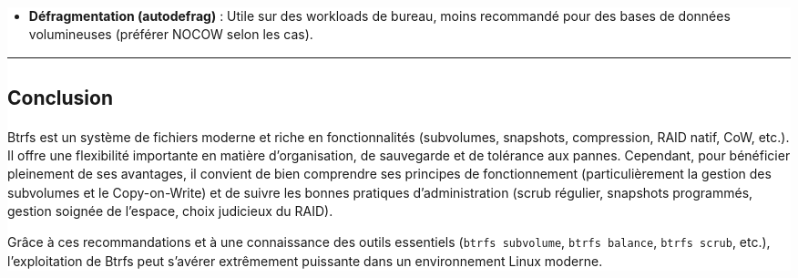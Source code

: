 - **Défragmentation (autodefrag)** : Utile sur des workloads de bureau, moins recommandé pour des bases de données volumineuses (préférer NOCOW selon les cas).

---

## Conclusion

Btrfs est un système de fichiers moderne et riche en fonctionnalités (subvolumes, snapshots, compression, RAID natif, CoW, etc.). Il offre une flexibilité importante en matière d’organisation, de sauvegarde et de tolérance aux pannes. Cependant, pour bénéficier pleinement de ses avantages, il convient de bien comprendre ses principes de fonctionnement (particulièrement la gestion des subvolumes et le Copy-on-Write) et de suivre les bonnes pratiques d’administration (scrub régulier, snapshots programmés, gestion soignée de l’espace, choix judicieux du RAID).  

Grâce à ces recommandations et à une connaissance des outils essentiels (`btrfs subvolume`, `btrfs balance`, `btrfs scrub`, etc.), l’exploitation de Btrfs peut s’avérer extrêmement puissante dans un environnement Linux moderne.